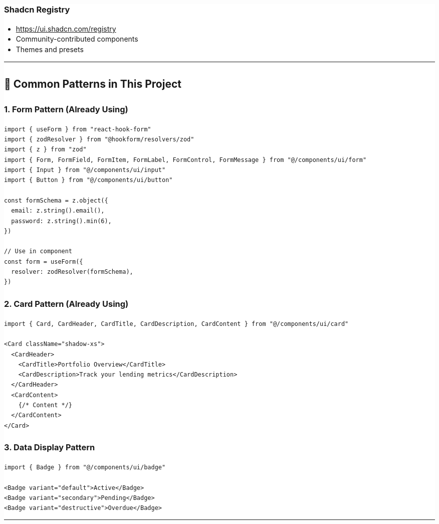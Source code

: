 ### Shadcn Registry
- https://ui.shadcn.com/registry
- Community-contributed components
- Themes and presets

---

## 📝 Common Patterns in This Project

### 1. Form Pattern (Already Using)
```tsx
import { useForm } from "react-hook-form"
import { zodResolver } from "@hookform/resolvers/zod"
import { z } from "zod"
import { Form, FormField, FormItem, FormLabel, FormControl, FormMessage } from "@/components/ui/form"
import { Input } from "@/components/ui/input"
import { Button } from "@/components/ui/button"

const formSchema = z.object({
  email: z.string().email(),
  password: z.string().min(6),
})

// Use in component
const form = useForm({
  resolver: zodResolver(formSchema),
})
```

### 2. Card Pattern (Already Using)
```tsx
import { Card, CardHeader, CardTitle, CardDescription, CardContent } from "@/components/ui/card"

<Card className="shadow-xs">
  <CardHeader>
    <CardTitle>Portfolio Overview</CardTitle>
    <CardDescription>Track your lending metrics</CardDescription>
  </CardHeader>
  <CardContent>
    {/* Content */}
  </CardContent>
</Card>
```

### 3. Data Display Pattern
```tsx
import { Badge } from "@/components/ui/badge"

<Badge variant="default">Active</Badge>
<Badge variant="secondary">Pending</Badge>
<Badge variant="destructive">Overdue</Badge>
```

---
